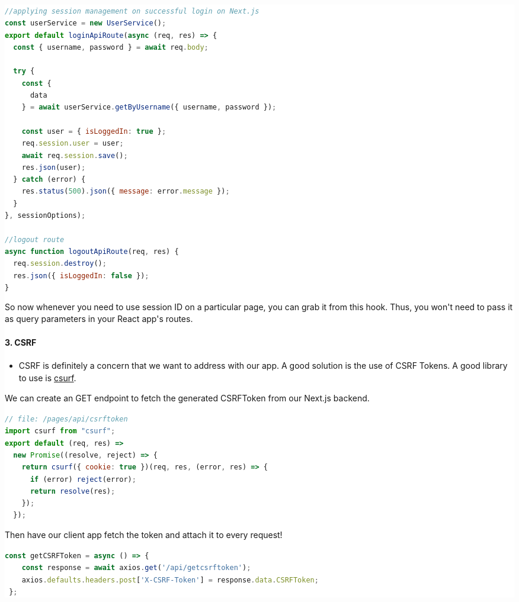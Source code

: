 ```javascript
//applying session management on successful login on Next.js
const userService = new UserService();
export default loginApiRoute(async (req, res) => {
  const { username, password } = await req.body;

  try {
    const {
      data
    } = await userService.getByUsername({ username, password });

    const user = { isLoggedIn: true };
    req.session.user = user;
    await req.session.save();
    res.json(user);
  } catch (error) {
    res.status(500).json({ message: error.message });
  }
}, sessionOptions);

//logout route
async function logoutApiRoute(req, res) {
  req.session.destroy();
  res.json({ isLoggedIn: false });
}
```

So now whenever you need to use session ID on a particular page, you can grab it from this hook. Thus, you won't need to pass it as query parameters in your React app's routes. 


#### 3. CSRF
* CSRF is definitely a concern that we want to address with our app. A good solution is the use of CSRF Tokens. A good library to use is [csurf](https://www.npmjs.com/package/csurf). 

We can create an GET endpoint to fetch the generated CSRFToken from our Next.js backend. 

```javascript
// file: /pages/api/csrftoken
import csurf from "csurf";
export default (req, res) =>
  new Promise((resolve, reject) => {
    return csurf({ cookie: true })(req, res, (error, res) => {
      if (error) reject(error);
      return resolve(res);
    });
  });
```

Then have our client app fetch the token and attach it to every request! 
```javascript
const getCSRFToken = async () => {
    const response = await axios.get('/api/getcsrftoken');
    axios.defaults.headers.post['X-CSRF-Token'] = response.data.CSRFToken;
 };
```


